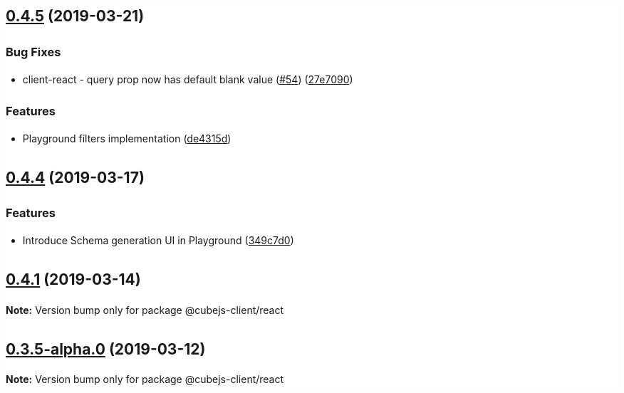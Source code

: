 



## [0.4.5](https://github.com/statsbotco/cubejs-client/compare/v0.4.4...v0.4.5) (2019-03-21)


### Bug Fixes

* client-react - query prop now has default blank value ([#54](https://github.com/statsbotco/cubejs-client/issues/54)) ([27e7090](https://github.com/statsbotco/cubejs-client/commit/27e7090))


### Features

* Playground filters implementation ([de4315d](https://github.com/statsbotco/cubejs-client/commit/de4315d))





## [0.4.4](https://github.com/statsbotco/cubejs-client/compare/v0.4.3...v0.4.4) (2019-03-17)


### Features

* Introduce Schema generation UI in Playground ([349c7d0](https://github.com/statsbotco/cubejs-client/commit/349c7d0))





## [0.4.1](https://github.com/statsbotco/cubejs-client/compare/v0.4.0...v0.4.1) (2019-03-14)

**Note:** Version bump only for package @cubejs-client/react





## [0.3.5-alpha.0](https://github.com/statsbotco/cubejs-client/compare/v0.3.5...v0.3.5-alpha.0) (2019-03-12)

**Note:** Version bump only for package @cubejs-client/react
